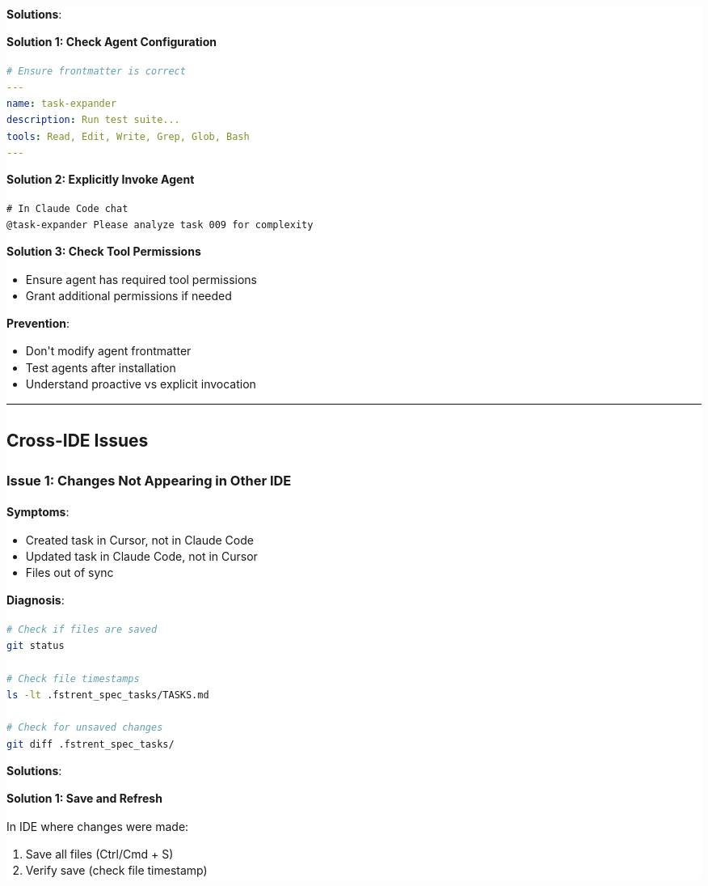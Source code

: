 **Solutions**:

**Solution 1: Check Agent Configuration**
```yaml
# Ensure frontmatter is correct
---
name: task-expander
description: Run test suite...
tools: Read, Edit, Write, Grep, Glob, Bash
---
```

**Solution 2: Explicitly Invoke Agent**
```
# In Claude Code chat
@task-expander Please analyze task 009 for complexity
```

**Solution 3: Check Tool Permissions**
- Ensure agent has required tool permissions
- Grant additional permissions if needed

**Prevention**:
- Don't modify agent frontmatter
- Test agents after installation
- Understand proactive vs explicit invocation

---

## Cross-IDE Issues

### Issue 1: Changes Not Appearing in Other IDE

**Symptoms**:
- Created task in Cursor, not in Claude Code
- Updated task in Claude Code, not in Cursor
- Files out of sync

**Diagnosis**:
```bash
# Check if files are saved
git status

# Check file timestamps
ls -lt .fstrent_spec_tasks/TASKS.md

# Check for unsaved changes
git diff .fstrent_spec_tasks/
```

**Solutions**:

**Solution 1: Save and Refresh**

In IDE where changes were made:
1. Save all files (Ctrl/Cmd + S)
2. Verify save (check file timestamp)
